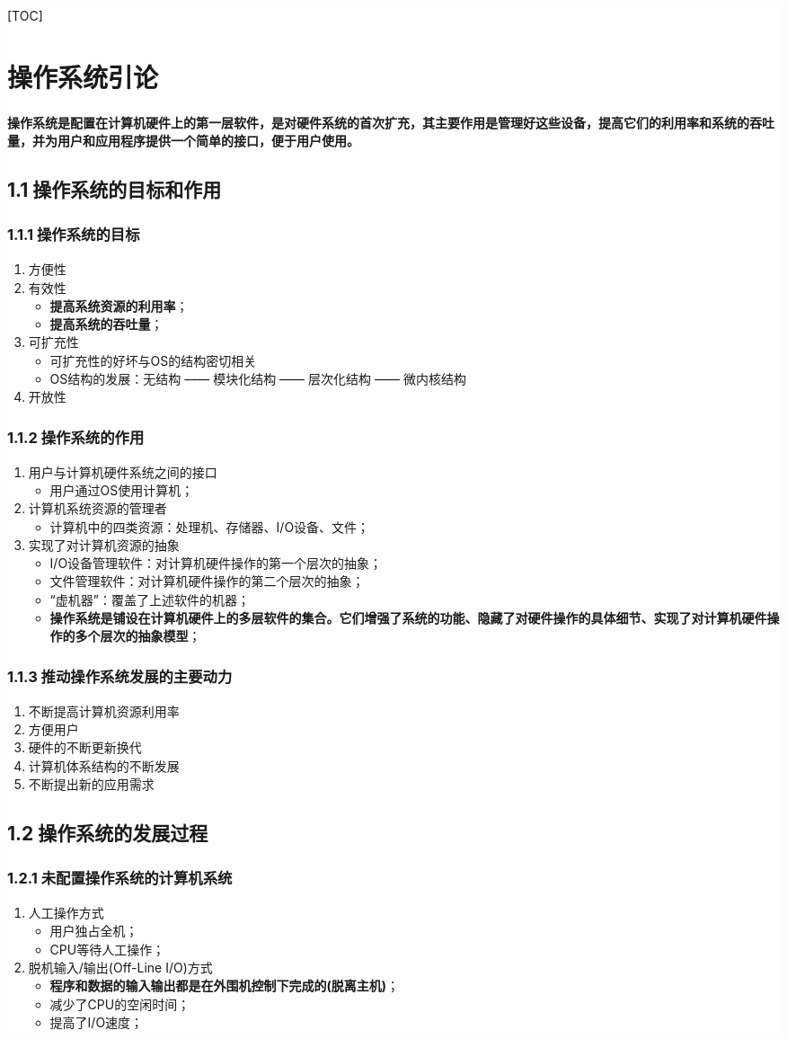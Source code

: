 [TOC]

# 操作系统引论

**操作系统是配置在计算机硬件上的第一层软件，是对硬件系统的首次扩充，其主要作用是管理好这些设备，提高它们的利用率和系统的吞吐量，并为用户和应用程序提供一个简单的接口，便于用户使用。**



## 1.1 操作系统的目标和作用

### 1.1.1 操作系统的目标

1. 方便性
2. 有效性
   * **提高系统资源的利用率**；
   * **提高系统的吞吐量**；
3. 可扩充性
   * 可扩充性的好坏与OS的结构密切相关
   * OS结构的发展：无结构 —— 模块化结构 —— 层次化结构 —— 微内核结构
4. 开放性



### 1.1.2 操作系统的作用

1. 用户与计算机硬件系统之间的接口
   * 用户通过OS使用计算机；
2. 计算机系统资源的管理者
   * 计算机中的四类资源：处理机、存储器、I/O设备、文件；
3. 实现了对计算机资源的抽象
   * I/O设备管理软件：对计算机硬件操作的第一个层次的抽象；
   * 文件管理软件：对计算机硬件操作的第二个层次的抽象；
   * “虚机器”：覆盖了上述软件的机器；
   * **操作系统是铺设在计算机硬件上的多层软件的集合。它们增强了系统的功能、隐藏了对硬件操作的具体细节、实现了对计算机硬件操作的多个层次的抽象模型**；



### 1.1.3 推动操作系统发展的主要动力

1. 不断提高计算机资源利用率
2. 方便用户
3. 硬件的不断更新换代
4. 计算机体系结构的不断发展
5. 不断提出新的应用需求



## 1.2 操作系统的发展过程

### 1.2.1 未配置操作系统的计算机系统

1. 人工操作方式
   * 用户独占全机；
   * CPU等待人工操作；
2. 脱机输入/输出(Off-Line I/O)方式
   * **程序和数据的输入输出都是在外围机控制下完成的(脱离主机)**；
   * 减少了CPU的空闲时间；
   * 提高了I/O速度；
